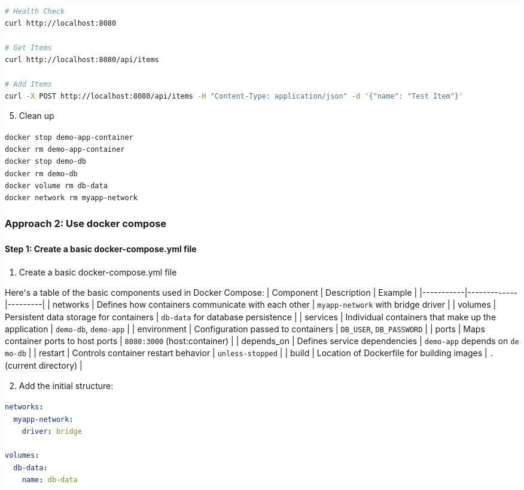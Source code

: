 ```bash
# Health Check
curl http://localhost:8080

# Get Items
curl http://localhost:8080/api/items

# Add Items
curl -X POST http://localhost:8080/api/items -H "Content-Type: application/json" -d '{"name": "Test Item"}'
```

5. Clean up

```bash
docker stop demo-app-container
docker rm demo-app-container
docker stop demo-db
docker rm demo-db
docker volume rm db-data
docker network rm myapp-network
```

### Approach 2: Use docker compose

#### Step 1: Create a basic docker-compose.yml file

1. Create a basic docker-compose.yml file

Here's a table of the basic components used in Docker Compose:
| Component | Description | Example |
|-----------|-------------|---------|
| networks | Defines how containers communicate with each other | `myapp-network` with bridge driver |
| volumes | Persistent data storage for containers | `db-data` for database persistence |
| services | Individual containers that make up the application | `demo-db`, `demo-app` |
| environment | Configuration passed to containers | `DB_USER`, `DB_PASSWORD` |
| ports | Maps container ports to host ports | `8080:3000` (host:container) |
| depends_on | Defines service dependencies | `demo-app` depends on `demo-db` |
| restart | Controls container restart behavior | `unless-stopped` |
| build | Location of Dockerfile for building images | `.` (current directory) |

2. Add the initial structure:

```yaml
networks:
  myapp-network:
    driver: bridge

volumes:
  db-data:
    name: db-data
```
